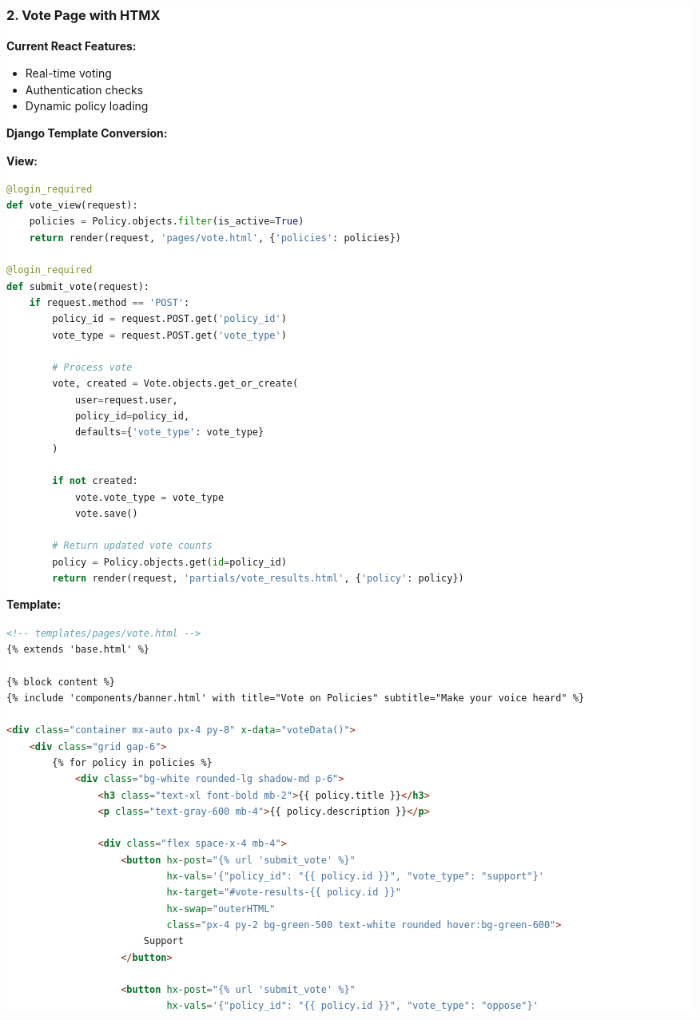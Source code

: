 ### 2. Vote Page with HTMX

**Current React Features:**
- Real-time voting
- Authentication checks
- Dynamic policy loading

**Django Template Conversion:**

**View:**
```python
@login_required
def vote_view(request):
    policies = Policy.objects.filter(is_active=True)
    return render(request, 'pages/vote.html', {'policies': policies})

@login_required
def submit_vote(request):
    if request.method == 'POST':
        policy_id = request.POST.get('policy_id')
        vote_type = request.POST.get('vote_type')

        # Process vote
        vote, created = Vote.objects.get_or_create(
            user=request.user,
            policy_id=policy_id,
            defaults={'vote_type': vote_type}
        )

        if not created:
            vote.vote_type = vote_type
            vote.save()

        # Return updated vote counts
        policy = Policy.objects.get(id=policy_id)
        return render(request, 'partials/vote_results.html', {'policy': policy})
```

**Template:**
```html
<!-- templates/pages/vote.html -->
{% extends 'base.html' %}

{% block content %}
{% include 'components/banner.html' with title="Vote on Policies" subtitle="Make your voice heard" %}

<div class="container mx-auto px-4 py-8" x-data="voteData()">
    <div class="grid gap-6">
        {% for policy in policies %}
            <div class="bg-white rounded-lg shadow-md p-6">
                <h3 class="text-xl font-bold mb-2">{{ policy.title }}</h3>
                <p class="text-gray-600 mb-4">{{ policy.description }}</p>

                <div class="flex space-x-4 mb-4">
                    <button hx-post="{% url 'submit_vote' %}"
                            hx-vals='{"policy_id": "{{ policy.id }}", "vote_type": "support"}'
                            hx-target="#vote-results-{{ policy.id }}"
                            hx-swap="outerHTML"
                            class="px-4 py-2 bg-green-500 text-white rounded hover:bg-green-600">
                        Support
                    </button>

                    <button hx-post="{% url 'submit_vote' %}"
                            hx-vals='{"policy_id": "{{ policy.id }}", "vote_type": "oppose"}'
```